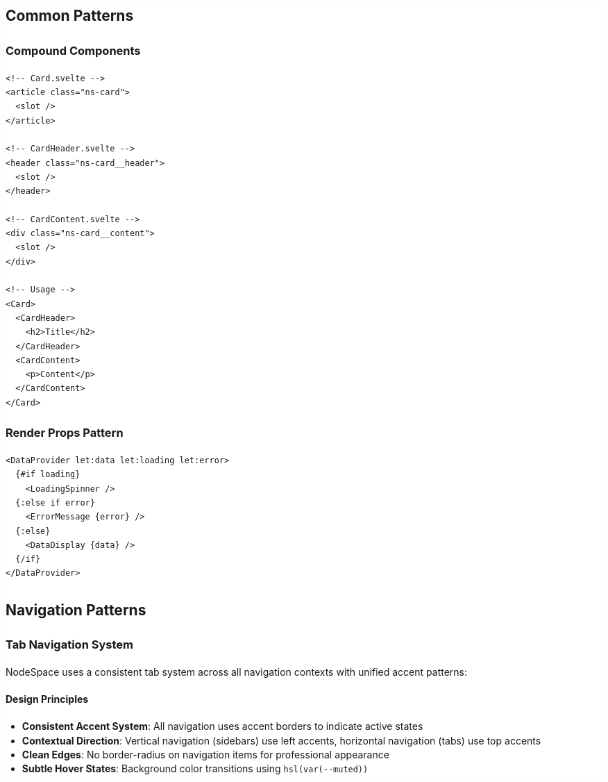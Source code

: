 ## Common Patterns

### Compound Components
```svelte
<!-- Card.svelte -->
<article class="ns-card">
  <slot />
</article>

<!-- CardHeader.svelte -->
<header class="ns-card__header">
  <slot />
</header>

<!-- CardContent.svelte -->
<div class="ns-card__content">
  <slot />
</div>

<!-- Usage -->
<Card>
  <CardHeader>
    <h2>Title</h2>
  </CardHeader>
  <CardContent>
    <p>Content</p>
  </CardContent>
</Card>
```

### Render Props Pattern
```svelte
<DataProvider let:data let:loading let:error>
  {#if loading}
    <LoadingSpinner />
  {:else if error}
    <ErrorMessage {error} />
  {:else}
    <DataDisplay {data} />
  {/if}
</DataProvider>
```

## Navigation Patterns

### Tab Navigation System

NodeSpace uses a consistent tab system across all navigation contexts with unified accent patterns:

#### **Design Principles**
- **Consistent Accent System**: All navigation uses accent borders to indicate active states
- **Contextual Direction**: Vertical navigation (sidebars) use left accents, horizontal navigation (tabs) use top accents
- **Clean Edges**: No border-radius on navigation items for professional appearance
- **Subtle Hover States**: Background color transitions using `hsl(var(--muted))`
